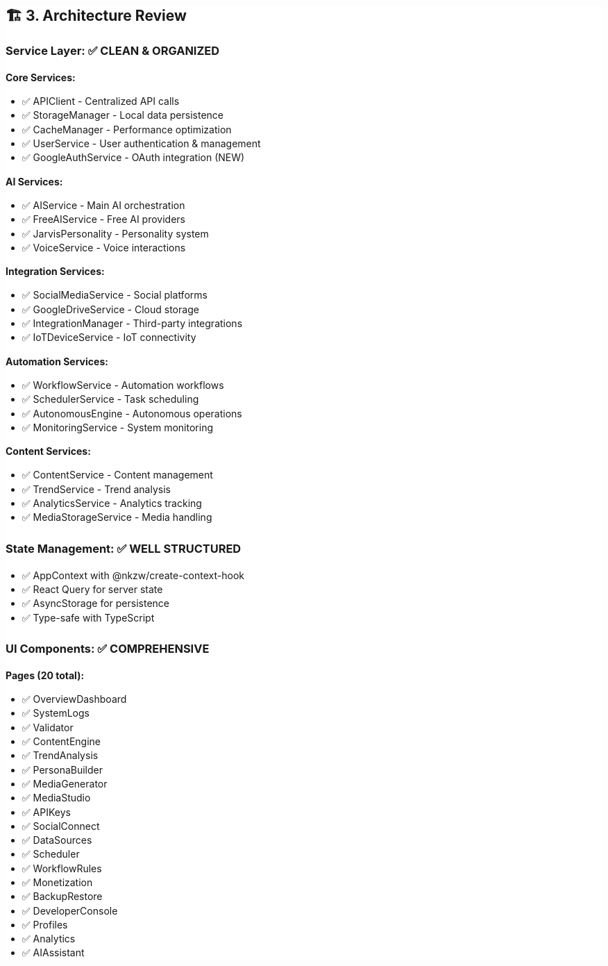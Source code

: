 
## 🏗️ 3. Architecture Review

### Service Layer: ✅ CLEAN & ORGANIZED

**Core Services:**
- ✅ APIClient - Centralized API calls
- ✅ StorageManager - Local data persistence
- ✅ CacheManager - Performance optimization
- ✅ UserService - User authentication & management
- ✅ GoogleAuthService - OAuth integration (NEW)

**AI Services:**
- ✅ AIService - Main AI orchestration
- ✅ FreeAIService - Free AI providers
- ✅ JarvisPersonality - Personality system
- ✅ VoiceService - Voice interactions

**Integration Services:**
- ✅ SocialMediaService - Social platforms
- ✅ GoogleDriveService - Cloud storage
- ✅ IntegrationManager - Third-party integrations
- ✅ IoTDeviceService - IoT connectivity

**Automation Services:**
- ✅ WorkflowService - Automation workflows
- ✅ SchedulerService - Task scheduling
- ✅ AutonomousEngine - Autonomous operations
- ✅ MonitoringService - System monitoring

**Content Services:**
- ✅ ContentService - Content management
- ✅ TrendService - Trend analysis
- ✅ AnalyticsService - Analytics tracking
- ✅ MediaStorageService - Media handling

### State Management: ✅ WELL STRUCTURED

- ✅ AppContext with @nkzw/create-context-hook
- ✅ React Query for server state
- ✅ AsyncStorage for persistence
- ✅ Type-safe with TypeScript

### UI Components: ✅ COMPREHENSIVE

**Pages (20 total):**
- ✅ OverviewDashboard
- ✅ SystemLogs
- ✅ Validator
- ✅ ContentEngine
- ✅ TrendAnalysis
- ✅ PersonaBuilder
- ✅ MediaGenerator
- ✅ MediaStudio
- ✅ APIKeys
- ✅ SocialConnect
- ✅ DataSources
- ✅ Scheduler
- ✅ WorkflowRules
- ✅ Monetization
- ✅ BackupRestore
- ✅ DeveloperConsole
- ✅ Profiles
- ✅ Analytics
- ✅ AIAssistant